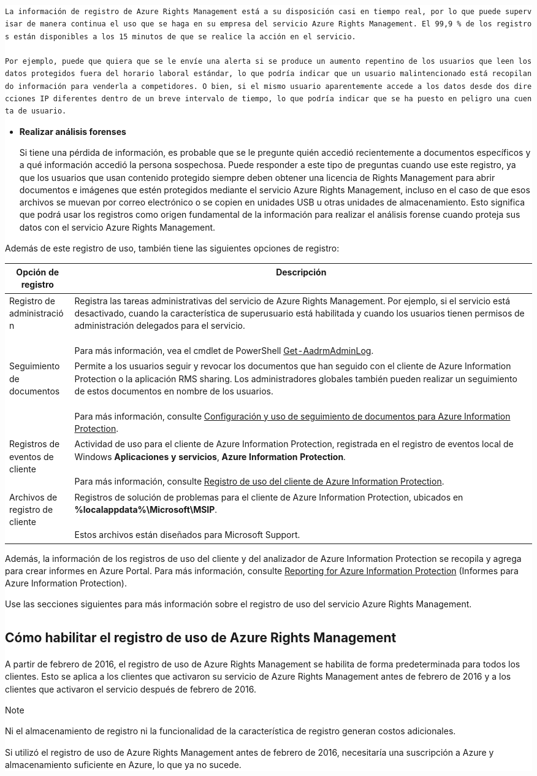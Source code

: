     La información de registro de Azure Rights Management está a su disposición casi en tiempo real, por lo que puede supervisar de manera continua el uso que se haga en su empresa del servicio Azure Rights Management. El 99,9 % de los registros están disponibles a los 15 minutos de que se realice la acción en el servicio.

    Por ejemplo, puede que quiera que se le envíe una alerta si se produce un aumento repentino de los usuarios que leen los datos protegidos fuera del horario laboral estándar, lo que podría indicar que un usuario malintencionado está recopilando información para venderla a competidores. O bien, si el mismo usuario aparentemente accede a los datos desde dos direcciones IP diferentes dentro de un breve intervalo de tiempo, lo que podría indicar que se ha puesto en peligro una cuenta de usuario.

-   **Realizar análisis forenses**

    Si tiene una pérdida de información, es probable que se le pregunte quién accedió recientemente a documentos específicos y a qué información accedió la persona sospechosa. Puede responder a este tipo de preguntas cuando use este registro, ya que los usuarios que usan contenido protegido siempre deben obtener una licencia de Rights Management para abrir documentos e imágenes que estén protegidos mediante el servicio Azure Rights Management, incluso en el caso de que esos archivos se muevan por correo electrónico o se copien en unidades USB u otras unidades de almacenamiento. Esto significa que podrá usar los registros como origen fundamental de la información para realizar el análisis forense cuando proteja sus datos con el servicio Azure Rights Management.

Además de este registro de uso, también tiene las siguientes opciones de registro:

|Opción de registro|Descripción|
|----------------|---------------|
|Registro de administración|Registra las tareas administrativas del servicio de Azure Rights Management. Por ejemplo, si el servicio está desactivado, cuando la característica de superusuario está habilitada y cuando los usuarios tienen permisos de administración delegados para el servicio. <br /><br />Para más información, vea el cmdlet de PowerShell [Get-AadrmAdminLog](/powershell/module/aadrm/get-aadrmadminlog).|
|Seguimiento de documentos|Permite a los usuarios seguir y revocar los documentos que han seguido con el cliente de Azure Information Protection o la aplicación RMS sharing. Los administradores globales también pueden realizar un seguimiento de estos documentos en nombre de los usuarios. <br /><br />Para más información, consulte [Configuración y uso de seguimiento de documentos para Azure Information Protection](./rms-client/client-admin-guide-document-tracking.md).|
|Registros de eventos de cliente|Actividad de uso para el cliente de Azure Information Protection, registrada en el registro de eventos local de Windows **Aplicaciones y servicios**, **Azure Information Protection**. <br /><br />Para más información, consulte [Registro de uso del cliente de Azure Information Protection](./rms-client/client-admin-guide-files-and-logging.md#usage-logging-for-the-azure-information-protection-client).|
|Archivos de registro de cliente|Registros de solución de problemas para el cliente de Azure Information Protection, ubicados en **%localappdata%\Microsoft\MSIP**. <br /><br />Estos archivos están diseñados para Microsoft Support.|

Además, la información de los registros de uso del cliente y del analizador de Azure Information Protection se recopila y agrega para crear informes en Azure Portal. Para más información, consulte [Reporting for Azure Information Protection](reports-aip.md) (Informes para Azure Information Protection).

Use las secciones siguientes para más información sobre el registro de uso del servicio Azure Rights Management. 

## <a name="how-to-enable-azure-rightsmanagement-usage-logging"></a>Cómo habilitar el registro de uso de Azure Rights Management
A partir de febrero de 2016, el registro de uso de Azure Rights Management se habilita de forma predeterminada para todos los clientes. Esto se aplica a los clientes que activaron su servicio de Azure Rights Management antes de febrero de 2016 y a los clientes que activaron el servicio después de febrero de 2016. 

> [!NOTE]
> Ni el almacenamiento de registro ni la funcionalidad de la característica de registro generan costos adicionales.
> 
> Si utilizó el registro de uso de Azure Rights Management antes de febrero de 2016, necesitaría una suscripción a Azure y almacenamiento suficiente en Azure, lo que ya no sucede.
